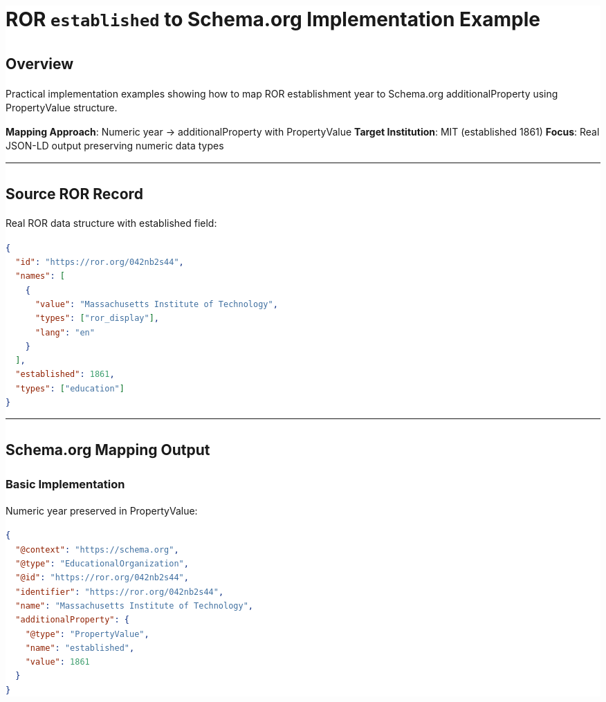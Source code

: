 # ROR `established` to Schema.org Implementation Example

## Overview

Practical implementation examples showing how to map ROR establishment year to Schema.org additionalProperty using PropertyValue structure.

**Mapping Approach**: Numeric year → additionalProperty with PropertyValue
**Target Institution**: MIT (established 1861)
**Focus**: Real JSON-LD output preserving numeric data types

---

## Source ROR Record

Real ROR data structure with established field:

```json
{
  "id": "https://ror.org/042nb2s44",
  "names": [
    {
      "value": "Massachusetts Institute of Technology",
      "types": ["ror_display"],
      "lang": "en"
    }
  ],
  "established": 1861,
  "types": ["education"]
}
```

---

## Schema.org Mapping Output

### Basic Implementation

Numeric year preserved in PropertyValue:

```json
{
  "@context": "https://schema.org",
  "@type": "EducationalOrganization",
  "@id": "https://ror.org/042nb2s44",
  "identifier": "https://ror.org/042nb2s44",
  "name": "Massachusetts Institute of Technology",
  "additionalProperty": {
    "@type": "PropertyValue",
    "name": "established",
    "value": 1861
  }
}
```
